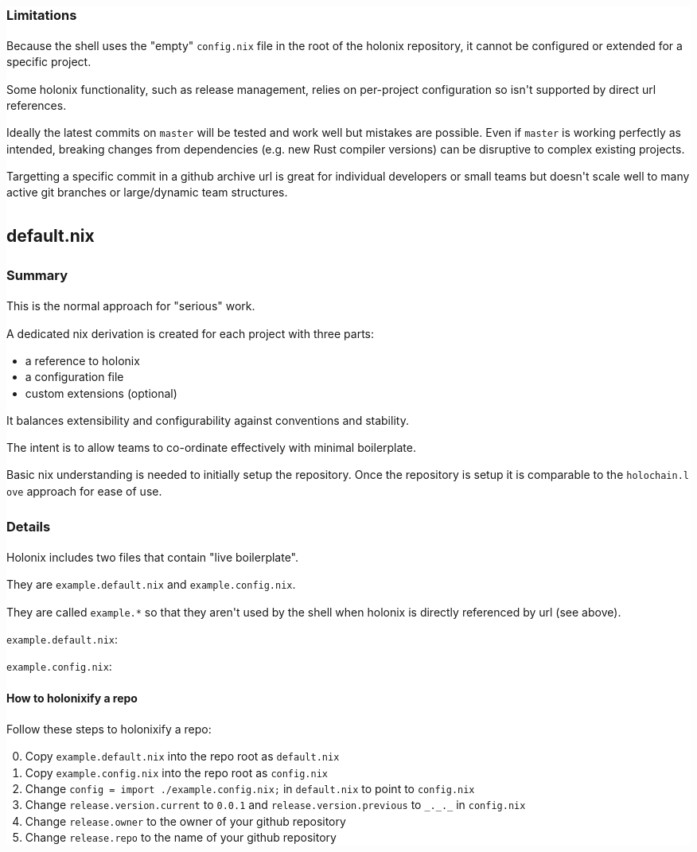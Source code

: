 ### Limitations

Because the shell uses the "empty" `config.nix` file in the root of the holonix repository, it cannot be configured or extended for a specific project.

Some holonix functionality, such as release management, relies on per-project configuration so isn't supported by direct url references.

Ideally the latest commits on `master` will be tested and work well but mistakes are possible. Even if `master` is working perfectly as intended, breaking changes from dependencies (e.g. new Rust compiler versions) can be disruptive to complex existing projects.

Targetting a specific commit in a github archive url is great for individual developers or small teams but doesn't scale well to many active git branches or large/dynamic team structures.

## default.nix

### Summary

This is the normal approach for "serious" work.

A dedicated nix derivation is created for each project with three parts:

- a reference to holonix
- a configuration file
- custom extensions (optional)

It balances extensibility and configurability against conventions and stability.

The intent is to allow teams to co-ordinate effectively with minimal boilerplate.

Basic nix understanding is needed to initially setup the repository. Once the repository is setup it is comparable to the `holochain.love` approach for ease of use.

### Details

Holonix includes two files that contain "live boilerplate".

They are `example.default.nix` and `example.config.nix`.

They are called `example.*` so that they aren't used by the shell when holonix is directly referenced by url (see above).

`example.default.nix`:

<script src="https://gist-it.appspot.com/github.com/holochain/holonix/blob/develop/example.default.nix"></script>

`example.config.nix`:

<script src="https://gist-it.appspot.com/github.com/holochain/holonix/blob/develop/example.config.nix"></script>

#### How to holonixify a repo

Follow these steps to holonixify a repo:

0. Copy `example.default.nix` into the repo root as `default.nix`
0. Copy `example.config.nix` into the repo root as `config.nix`
0. Change `config = import ./example.config.nix;` in `default.nix` to point to `config.nix`
0. Change `release.version.current` to `0.0.1` and `release.version.previous` to `_._._` in `config.nix`
0. Change `release.owner` to the owner of your github repository
0. Change `release.repo` to the name of your github repository
